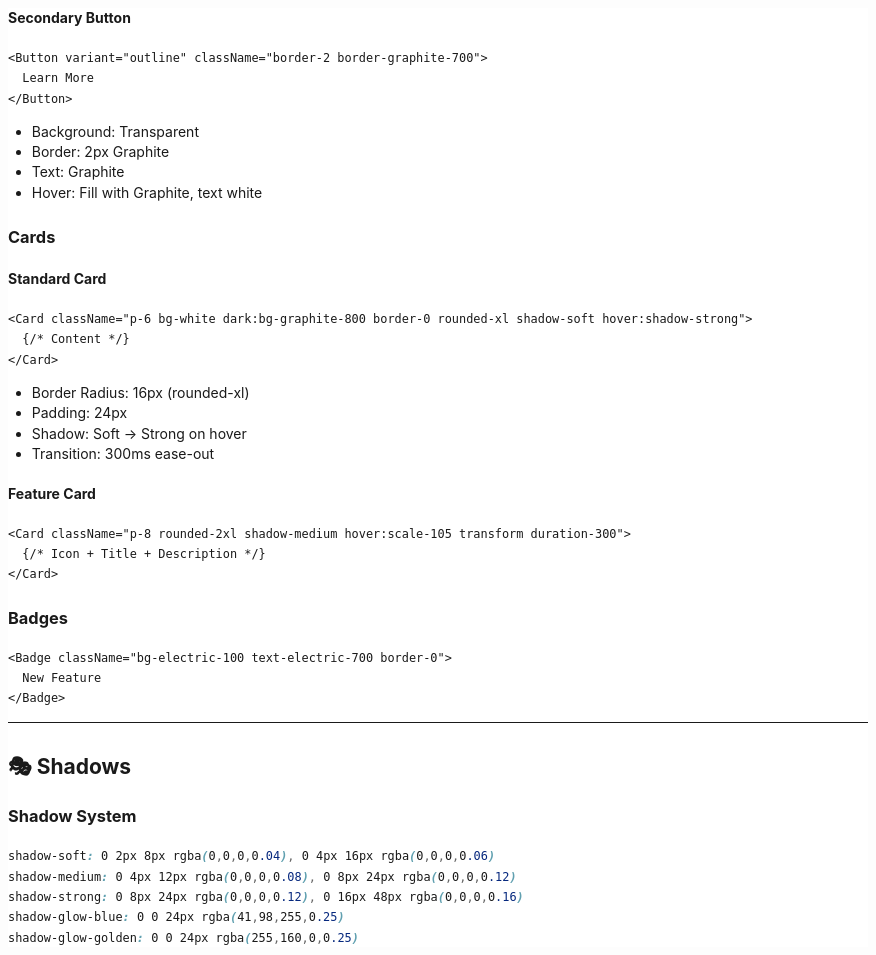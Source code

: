#### Secondary Button
```tsx
<Button variant="outline" className="border-2 border-graphite-700">
  Learn More
</Button>
```
- Background: Transparent
- Border: 2px Graphite
- Text: Graphite
- Hover: Fill with Graphite, text white

### Cards

#### Standard Card
```tsx
<Card className="p-6 bg-white dark:bg-graphite-800 border-0 rounded-xl shadow-soft hover:shadow-strong">
  {/* Content */}
</Card>
```
- Border Radius: 16px (rounded-xl)
- Padding: 24px
- Shadow: Soft → Strong on hover
- Transition: 300ms ease-out

#### Feature Card
```tsx
<Card className="p-8 rounded-2xl shadow-medium hover:scale-105 transform duration-300">
  {/* Icon + Title + Description */}
</Card>
```

### Badges
```tsx
<Badge className="bg-electric-100 text-electric-700 border-0">
  New Feature
</Badge>
```

---

## 🎭 Shadows

### Shadow System
```css
shadow-soft: 0 2px 8px rgba(0,0,0,0.04), 0 4px 16px rgba(0,0,0,0.06)
shadow-medium: 0 4px 12px rgba(0,0,0,0.08), 0 8px 24px rgba(0,0,0,0.12)
shadow-strong: 0 8px 24px rgba(0,0,0,0.12), 0 16px 48px rgba(0,0,0,0.16)
shadow-glow-blue: 0 0 24px rgba(41,98,255,0.25)
shadow-glow-golden: 0 0 24px rgba(255,160,0,0.25)
```
